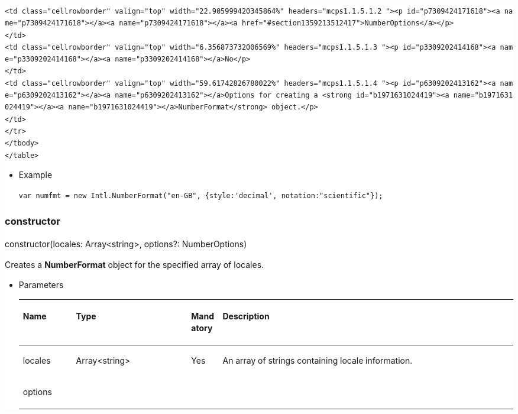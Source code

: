     <td class="cellrowborder" valign="top" width="22.905999420345864%" headers="mcps1.1.5.1.2 "><p id="p7309424171618"><a name="p7309424171618"></a><a name="p7309424171618"></a><a href="#section1359213512417">NumberOptions</a></p>
    </td>
    <td class="cellrowborder" valign="top" width="6.356873732006569%" headers="mcps1.1.5.1.3 "><p id="p3309202414168"><a name="p3309202414168"></a><a name="p3309202414168"></a>No</p>
    </td>
    <td class="cellrowborder" valign="top" width="59.61742826780022%" headers="mcps1.1.5.1.4 "><p id="p6309202413162"><a name="p6309202413162"></a><a name="p6309202413162"></a>Options for creating a <strong id="b1971631024419"><a name="b1971631024419"></a><a name="b1971631024419"></a>NumberFormat</strong> object.</p>
    </td>
    </tr>
    </tbody>
    </table>

-   Example

    ```
    var numfmt = new Intl.NumberFormat("en-GB", {style:'decimal', notation:"scientific"});
    ```


### constructor<a name="section54533363319"></a>

constructor\(locales: Array<string\>, options?: NumberOptions\)

Creates a  **NumberFormat**  object for the specified array of locales.

-   Parameters

    <a name="table1886184401618"></a>
    <table><thead align="left"><tr id="row68615446163"><th class="cellrowborder" valign="top" width="10.73326248671626%" id="mcps1.1.5.1.1"><p id="p88611446168"><a name="p88611446168"></a><a name="p88611446168"></a>Name</p>
    </th>
    <th class="cellrowborder" valign="top" width="23.29243551347696%" id="mcps1.1.5.1.2"><p id="p12861644191616"><a name="p12861644191616"></a><a name="p12861644191616"></a>Type</p>
    </th>
    <th class="cellrowborder" valign="top" width="6.356873732006569%" id="mcps1.1.5.1.3"><p id="p7861174419169"><a name="p7861174419169"></a><a name="p7861174419169"></a>Mandatory</p>
    </th>
    <th class="cellrowborder" valign="top" width="59.61742826780022%" id="mcps1.1.5.1.4"><p id="p14862744191618"><a name="p14862744191618"></a><a name="p14862744191618"></a>Description</p>
    </th>
    </tr>
    </thead>
    <tbody><tr id="row20862544191620"><td class="cellrowborder" valign="top" width="10.73326248671626%" headers="mcps1.1.5.1.1 "><p id="p3862344191619"><a name="p3862344191619"></a><a name="p3862344191619"></a>locales</p>
    </td>
    <td class="cellrowborder" valign="top" width="23.29243551347696%" headers="mcps1.1.5.1.2 "><p id="p28621044131614"><a name="p28621044131614"></a><a name="p28621044131614"></a>Array&lt;string&gt;</p>
    </td>
    <td class="cellrowborder" valign="top" width="6.356873732006569%" headers="mcps1.1.5.1.3 "><p id="p1086211440167"><a name="p1086211440167"></a><a name="p1086211440167"></a>Yes</p>
    </td>
    <td class="cellrowborder" valign="top" width="59.61742826780022%" headers="mcps1.1.5.1.4 "><p id="p386234417161"><a name="p386234417161"></a><a name="p386234417161"></a>An array of strings containing locale information.</p>
    </td>
    </tr>
    <tr id="row986254461614"><td class="cellrowborder" valign="top" width="10.73326248671626%" headers="mcps1.1.5.1.1 "><p id="p88621344181616"><a name="p88621344181616"></a><a name="p88621344181616"></a>options</p>
    </td>